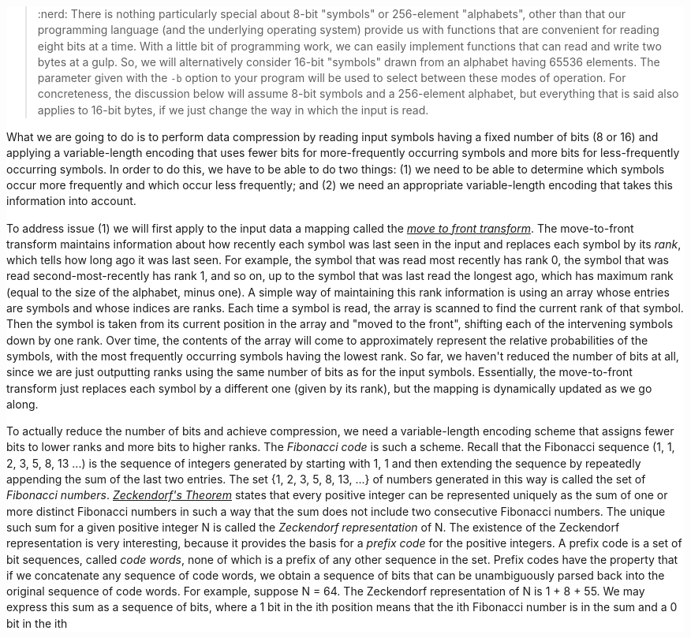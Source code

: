 
> :nerd: There is nothing particularly special about 8-bit "symbols" or 256-element
> "alphabets", other than that our programming language (and the underlying operating
> system) provide us with functions that are convenient for reading eight bits at a time.
> With a little bit of programming work, we can easily implement functions that
> can read and write two bytes at a gulp.
> So, we will alternatively consider 16-bit "symbols" drawn from an alphabet having
> 65536 elements.  The parameter given with the `-b` option to your program will be used
> to select between these modes of operation.
> For concreteness, the discussion below will assume 8-bit symbols and a 256-element
> alphabet, but everything that is said also applies to 16-bit bytes,
> if we just change the way in which the input is read.

What we are going to do is to perform data compression by reading input symbols
having a fixed number of bits (8 or 16) and applying a variable-length encoding
that uses fewer bits for more-frequently occurring symbols and more bits for
less-frequently occurring symbols.  In order to do this, we have to be able to
do two things: (1) we need to be able to determine which symbols occur more
frequently and which occur less frequently; and (2) we need an appropriate
variable-length encoding that takes this information into account.

To address issue (1) we will first apply to the input data a mapping called the
*[move to front transform](https://en.wikipedia.org/wiki/Move-to-front_transform)*.
The move-to-front transform maintains information
about how recently each symbol was last seen in the input and replaces each
symbol by its *rank*, which tells how long ago it was last seen.
For example, the symbol that was read most recently has rank 0, the symbol
that was read second-most-recently has rank 1, and so on, up to the symbol
that was last read the longest ago, which has maximum rank (equal to the size
of the alphabet, minus one).  A simple way of maintaining this rank information
is using an array whose entries are symbols and whose indices are ranks.
Each time a symbol is read, the array is scanned to find the current rank of
that symbol.  Then the symbol is taken from its current position in the array
and "moved to the front", shifting each of the intervening symbols down by one rank.
Over time, the contents of the array will come to approximately represent the
relative probabilities of the symbols, with the most frequently occurring symbols
having the lowest rank.
So far, we haven't reduced the number of bits at all, since we are just outputting
ranks using the same number of bits as for the input symbols.
Essentially, the move-to-front transform just replaces each symbol by a different
one (given by its rank), but the mapping is dynamically updated as we go along.

To actually reduce the number of bits and achieve compression, we need a
variable-length encoding scheme that assigns fewer bits to lower ranks and more bits
to higher ranks.  The *Fibonacci code* is such a scheme.
Recall that the Fibonacci sequence (1, 1, 2, 3, 5, 8, 13 ...) is the sequence of
integers generated by starting with 1, 1 and then extending the sequence by repeatedly
appending the sum of the last two entries.
The set {1, 2, 3, 5, 8, 13, ...} of numbers generated in this way is called
the set of *Fibonacci numbers*.
[*Zeckendorf's Theorem*](https://en.wikipedia.org/wiki/Zeckendorf%27s_theorem)
states that every positive integer can be represented uniquely as the sum
of one or more distinct Fibonacci numbers in such a way that the sum does not
include two consecutive Fibonacci numbers.
The unique such sum for a given positive integer N is called the
*Zeckendorf representation* of N.
The existence of the Zeckendorf representation is very interesting, because it
provides the basis for a *prefix code* for the positive integers.
A prefix code is a set of bit sequences, called *code words*, none of which is
a prefix of any other sequence in the set.  Prefix codes have the property that
if we concatenate any sequence of code words, we obtain a sequence of bits
that can be unambiguously parsed back into the original sequence of code words.
For example, suppose N = 64.  The Zeckendorf representation of N is 1 + 8 + 55.
We may express this sum as a sequence of bits, where a 1 bit in the ith position
means that the ith Fibonacci number is in the sum and a 0 bit in the ith